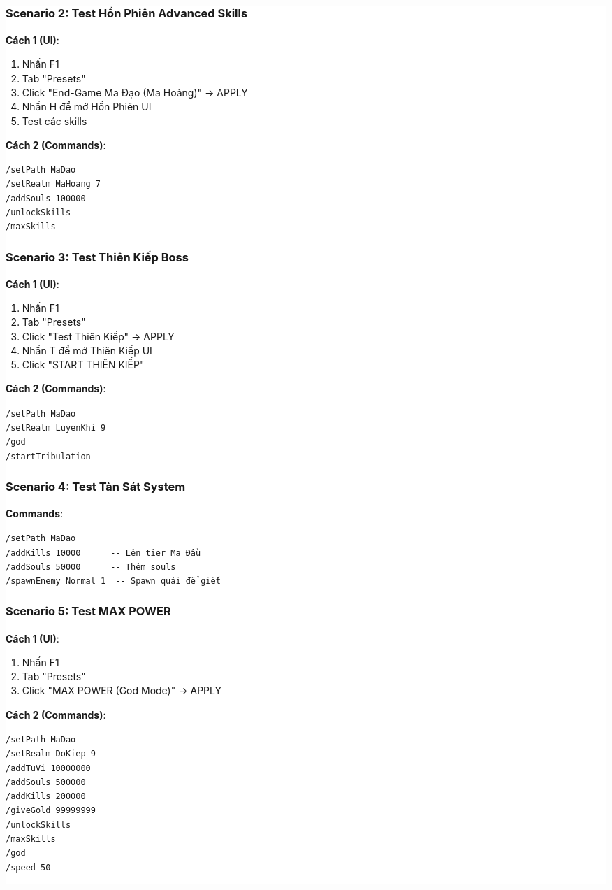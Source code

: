 ### Scenario 2: Test Hồn Phiên Advanced Skills

**Cách 1 (UI)**:
1. Nhấn F1
2. Tab "Presets"
3. Click "End-Game Ma Đạo (Ma Hoàng)" → APPLY
4. Nhấn H để mở Hồn Phiên UI
5. Test các skills

**Cách 2 (Commands)**:
```
/setPath MaDao
/setRealm MaHoang 7
/addSouls 100000
/unlockSkills
/maxSkills
```

### Scenario 3: Test Thiên Kiếp Boss

**Cách 1 (UI)**:
1. Nhấn F1
2. Tab "Presets"
3. Click "Test Thiên Kiếp" → APPLY
4. Nhấn T để mở Thiên Kiếp UI
5. Click "START THIÊN KIẾP"

**Cách 2 (Commands)**:
```
/setPath MaDao
/setRealm LuyenKhi 9
/god
/startTribulation
```

### Scenario 4: Test Tàn Sát System

**Commands**:
```
/setPath MaDao
/addKills 10000      -- Lên tier Ma Đầu
/addSouls 50000      -- Thêm souls
/spawnEnemy Normal 1  -- Spawn quái để giết
```

### Scenario 5: Test MAX POWER

**Cách 1 (UI)**:
1. Nhấn F1
2. Tab "Presets"
3. Click "MAX POWER (God Mode)" → APPLY

**Cách 2 (Commands)**:
```
/setPath MaDao
/setRealm DoKiep 9
/addTuVi 10000000
/addSouls 500000
/addKills 200000
/giveGold 99999999
/unlockSkills
/maxSkills
/god
/speed 50
```

---